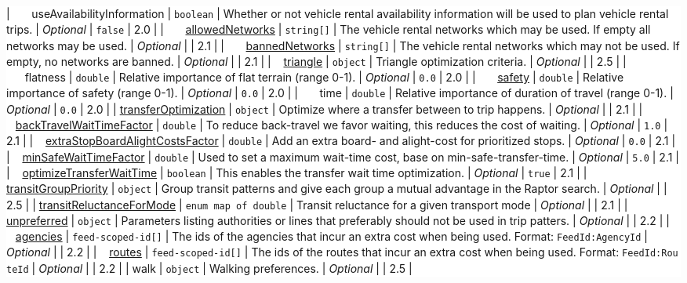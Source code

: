 |       useAvailabilityInformation                                                                             |        `boolean`       | Whether or not vehicle rental availability information will be used to plan vehicle rental trips.                                                        | *Optional* | `false`          |  2.0  |
|       [allowedNetworks](#rd_scooter_rental_allowedNetworks)                                                  |       `string[]`       | The vehicle rental networks which may be used. If empty all networks may be used.                                                                        | *Optional* |                  |  2.1  |
|       [bannedNetworks](#rd_scooter_rental_bannedNetworks)                                                    |       `string[]`       | The vehicle rental networks which may not be used. If empty, no networks are banned.                                                                     | *Optional* |                  |  2.1  |
|    [triangle](#rd_scooter_triangle)                                                                          |        `object`        | Triangle optimization criteria.                                                                                                                          | *Optional* |                  |  2.5  |
|       flatness                                                                                               |        `double`        | Relative importance of flat terrain (range 0-1).                                                                                                         | *Optional* | `0.0`            |  2.0  |
|       [safety](#rd_scooter_triangle_safety)                                                                  |        `double`        | Relative importance of safety (range 0-1).                                                                                                               | *Optional* | `0.0`            |  2.0  |
|       time                                                                                                   |        `double`        | Relative importance of duration of travel (range 0-1).                                                                                                   | *Optional* | `0.0`            |  2.0  |
| [transferOptimization](#rd_transferOptimization)                                                             |        `object`        | Optimize where a transfer between to trip happens.                                                                                                       | *Optional* |                  |  2.1  |
|    [backTravelWaitTimeFactor](#rd_to_backTravelWaitTimeFactor)                                               |        `double`        | To reduce back-travel we favor waiting, this reduces the cost of waiting.                                                                                | *Optional* | `1.0`            |  2.1  |
|    [extraStopBoardAlightCostsFactor](#rd_to_extraStopBoardAlightCostsFactor)                                 |        `double`        | Add an extra board- and alight-cost for prioritized stops.                                                                                               | *Optional* | `0.0`            |  2.1  |
|    [minSafeWaitTimeFactor](#rd_to_minSafeWaitTimeFactor)                                                     |        `double`        | Used to set a maximum wait-time cost, base on min-safe-transfer-time.                                                                                    | *Optional* | `5.0`            |  2.1  |
|    [optimizeTransferWaitTime](#rd_to_optimizeTransferWaitTime)                                               |        `boolean`       | This enables the transfer wait time optimization.                                                                                                        | *Optional* | `true`           |  2.1  |
| [transitGroupPriority](#rd_transitGroupPriority)                                                             |        `object`        | Group transit patterns and give each group a mutual advantage in the Raptor search.                                                                      | *Optional* |                  |  2.5  |
| [transitReluctanceForMode](#rd_transitReluctanceForMode)                                                     |  `enum map of double`  | Transit reluctance for a given transport mode                                                                                                            | *Optional* |                  |  2.1  |
| [unpreferred](#rd_unpreferred)                                                                               |        `object`        | Parameters listing authorities or lines that preferably should not be used in trip patters.                                                              | *Optional* |                  |  2.2  |
|    [agencies](#rd_unpreferred_agencies)                                                                      |   `feed-scoped-id[]`   | The ids of the agencies that incur an extra cost when being used. Format: `FeedId:AgencyId`                                                              | *Optional* |                  |  2.2  |
|    [routes](#rd_unpreferred_routes)                                                                          |   `feed-scoped-id[]`   | The ids of the routes that incur an extra cost when being used. Format: `FeedId:RouteId`                                                                 | *Optional* |                  |  2.2  |
| walk                                                                                                         |        `object`        | Walking preferences.                                                                                                                                     | *Optional* |                  |  2.5  |